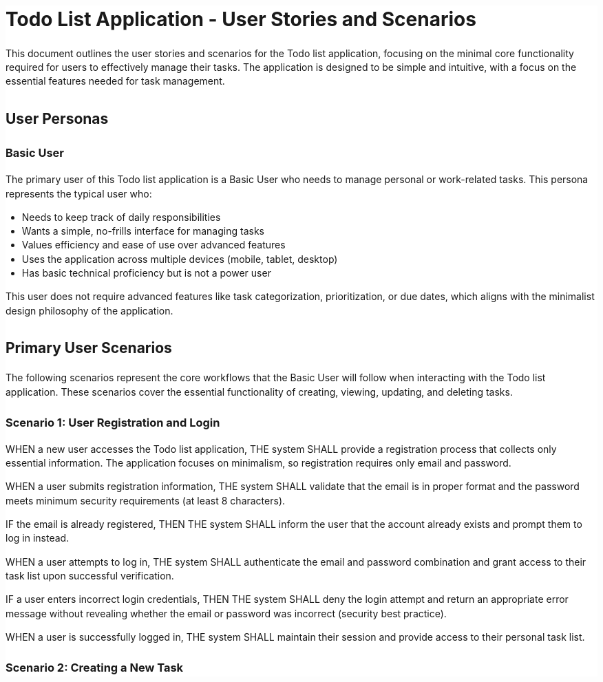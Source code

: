 # Todo List Application - User Stories and Scenarios

This document outlines the user stories and scenarios for the Todo list application, focusing on the minimal core functionality required for users to effectively manage their tasks. The application is designed to be simple and intuitive, with a focus on the essential features needed for task management.

## User Personas

### Basic User

The primary user of this Todo list application is a Basic User who needs to manage personal or work-related tasks. This persona represents the typical user who:

- Needs to keep track of daily responsibilities
- Wants a simple, no-frills interface for managing tasks
- Values efficiency and ease of use over advanced features
- Uses the application across multiple devices (mobile, tablet, desktop)
- Has basic technical proficiency but is not a power user

This user does not require advanced features like task categorization, prioritization, or due dates, which aligns with the minimalist design philosophy of the application.

## Primary User Scenarios

The following scenarios represent the core workflows that the Basic User will follow when interacting with the Todo list application. These scenarios cover the essential functionality of creating, viewing, updating, and deleting tasks.

### Scenario 1: User Registration and Login

WHEN a new user accesses the Todo list application, THE system SHALL provide a registration process that collects only essential information. The application focuses on minimalism, so registration requires only email and password.

WHEN a user submits registration information, THE system SHALL validate that the email is in proper format and the password meets minimum security requirements (at least 8 characters).

IF the email is already registered, THEN THE system SHALL inform the user that the account already exists and prompt them to log in instead.

WHEN a user attempts to log in, THE system SHALL authenticate the email and password combination and grant access to their task list upon successful verification.

IF a user enters incorrect login credentials, THEN THE system SHALL deny the login attempt and return an appropriate error message without revealing whether the email or password was incorrect (security best practice).

WHEN a user is successfully logged in, THE system SHALL maintain their session and provide access to their personal task list.

### Scenario 2: Creating a New Task

